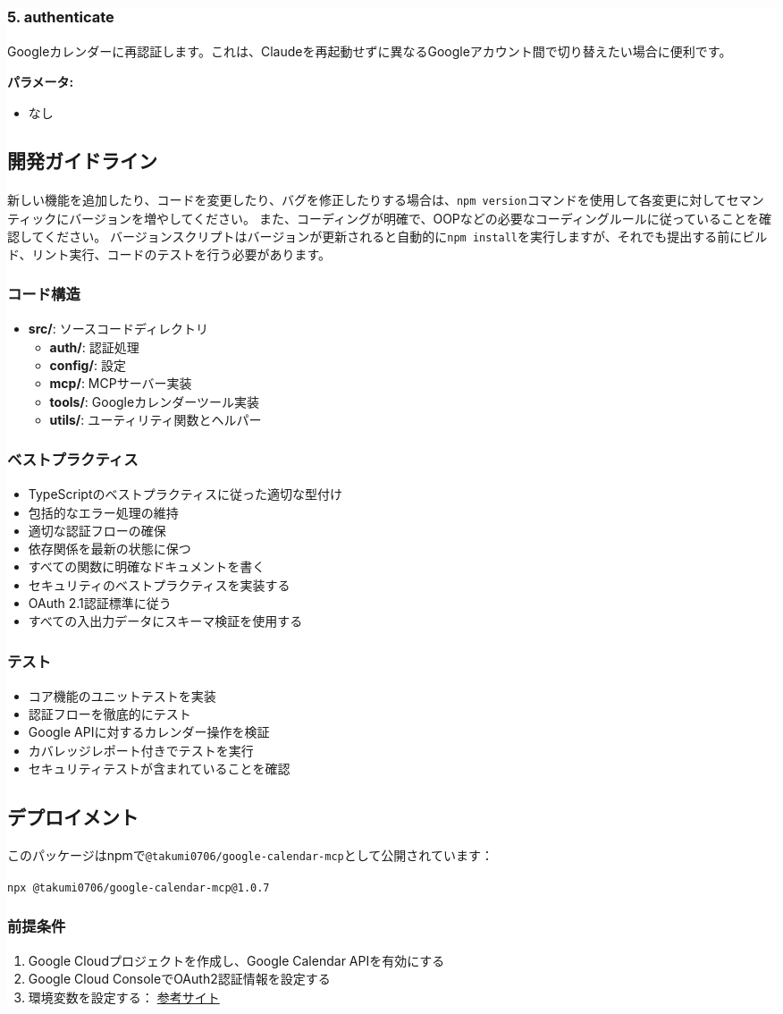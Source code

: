 ### 5. authenticate

Googleカレンダーに再認証します。これは、Claudeを再起動せずに異なるGoogleアカウント間で切り替えたい場合に便利です。

**パラメータ:**
- なし

## 開発ガイドライン

新しい機能を追加したり、コードを変更したり、バグを修正したりする場合は、`npm version`コマンドを使用して各変更に対してセマンティックにバージョンを増やしてください。
また、コーディングが明確で、OOPなどの必要なコーディングルールに従っていることを確認してください。
バージョンスクリプトはバージョンが更新されると自動的に`npm install`を実行しますが、それでも提出する前にビルド、リント実行、コードのテストを行う必要があります。

### コード構造

- **src/**: ソースコードディレクトリ
  - **auth/**: 認証処理
  - **config/**: 設定
  - **mcp/**: MCPサーバー実装
  - **tools/**: Googleカレンダーツール実装
  - **utils/**: ユーティリティ関数とヘルパー

### ベストプラクティス

- TypeScriptのベストプラクティスに従った適切な型付け
- 包括的なエラー処理の維持
- 適切な認証フローの確保
- 依存関係を最新の状態に保つ
- すべての関数に明確なドキュメントを書く
- セキュリティのベストプラクティスを実装する
- OAuth 2.1認証標準に従う
- すべての入出力データにスキーマ検証を使用する

### テスト

- コア機能のユニットテストを実装
- 認証フローを徹底的にテスト
- Google APIに対するカレンダー操作を検証
- カバレッジレポート付きでテストを実行
- セキュリティテストが含まれていることを確認

## デプロイメント

このパッケージはnpmで`@takumi0706/google-calendar-mcp`として公開されています：

```bash
npx @takumi0706/google-calendar-mcp@1.0.7
```

### 前提条件

1. Google Cloudプロジェクトを作成し、Google Calendar APIを有効にする
2. Google Cloud ConsoleでOAuth2認証情報を設定する
3. 環境変数を設定する：
[参考サイト](https://zenn.dev/acompany/articles/51e1dcc83279ee)
